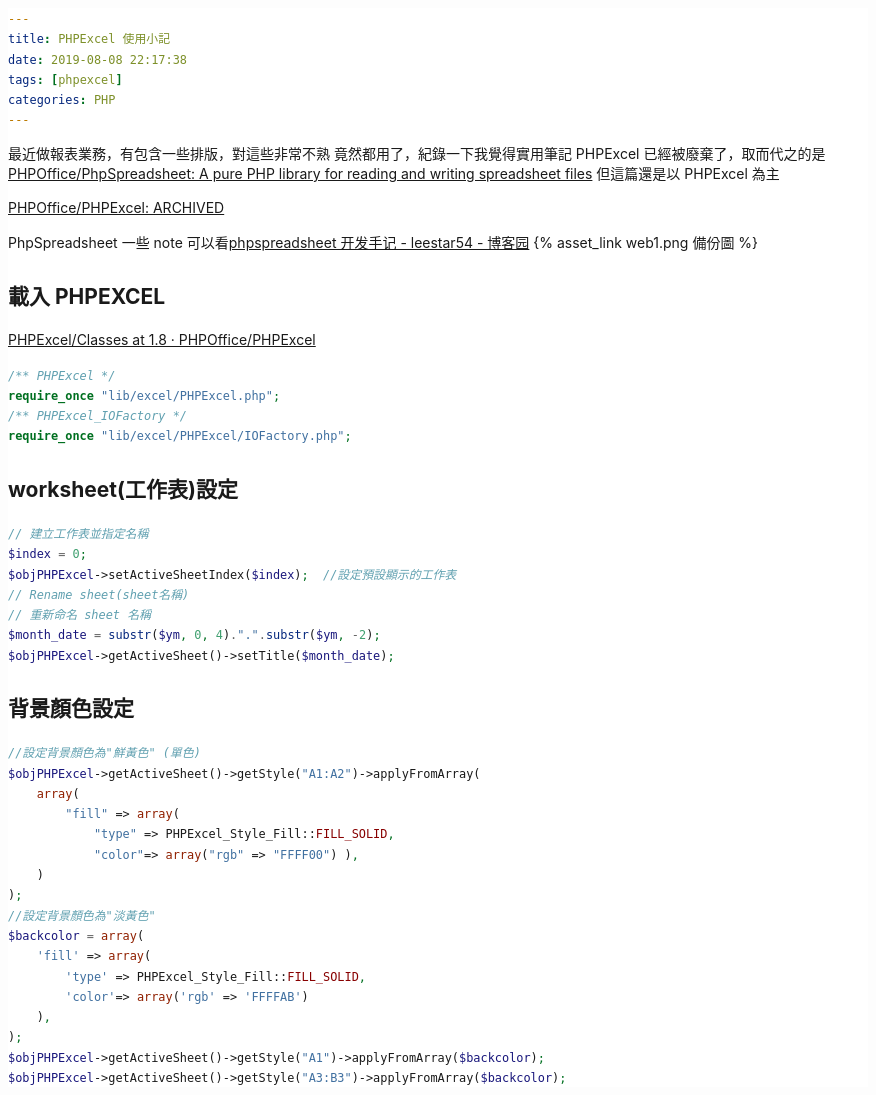 ```yaml
---
title: PHPExcel 使用小記
date: 2019-08-08 22:17:38
tags: [phpexcel]
categories: PHP
---
```


最近做報表業務，有包含一些排版，對這些非常不熟
竟然都用了，紀錄一下我覺得實用筆記
PHPExcel 已經被廢棄了，取而代之的是[PHPOffice/PhpSpreadsheet: A pure PHP library for reading and writing spreadsheet files](https://github.com/PHPOffice/PhpSpreadsheet)
但這篇還是以 PHPExcel 為主



[PHPOffice/PHPExcel: ARCHIVED](https://github.com/PHPOffice/PHPExcel)

PhpSpreadsheet 一些 note 可以看[phpspreadsheet 开发手记 - leestar54 - 博客园](https://www.cnblogs.com/leestar54/p/7786806.html) {% asset_link web1.png 備份圖 %}

## 載入 PHPEXCEL

[PHPExcel/Classes at 1.8 · PHPOffice/PHPExcel](https://github.com/PHPOffice/PHPExcel/tree/1.8/Classes)

```php
/** PHPExcel */
require_once "lib/excel/PHPExcel.php";
/** PHPExcel_IOFactory */
require_once "lib/excel/PHPExcel/IOFactory.php";
```

## worksheet(工作表)設定

```php
// 建立工作表並指定名稱
$index = 0;
$objPHPExcel->setActiveSheetIndex($index);  //設定預設顯示的工作表
// Rename sheet(sheet名稱)
// 重新命名 sheet 名稱
$month_date = substr($ym, 0, 4).".".substr($ym, -2);
$objPHPExcel->getActiveSheet()->setTitle($month_date);
```

## 背景顏色設定

```php
//設定背景顏色為"鮮黃色" (單色)
$objPHPExcel->getActiveSheet()->getStyle("A1:A2")->applyFromArray(
    array(
        "fill" => array(
            "type" => PHPExcel_Style_Fill::FILL_SOLID,
            "color"=> array("rgb" => "FFFF00") ),
    )
);
//設定背景顏色為"淡黃色"
$backcolor = array(
    'fill' => array(
        'type' => PHPExcel_Style_Fill::FILL_SOLID,
        'color'=> array('rgb' => 'FFFFAB')
    ),
);
$objPHPExcel->getActiveSheet()->getStyle("A1")->applyFromArray($backcolor);
$objPHPExcel->getActiveSheet()->getStyle("A3:B3")->applyFromArray($backcolor);
```
